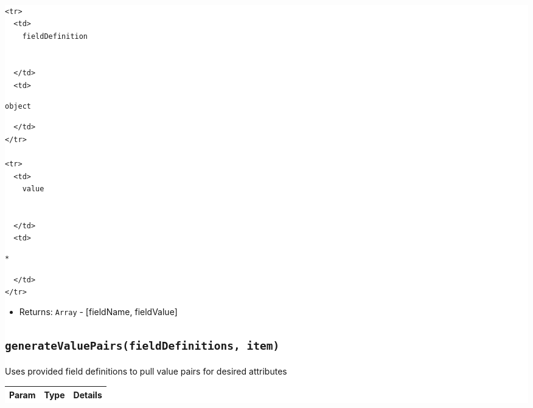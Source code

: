    <tr>
      <td>
        fieldDefinition
        
        
      </td>
      <td>
        
  <code>object</code>
      </td>
      <td>
        
        
      </td>
    </tr>
    
    <tr>
      <td>
        value
        
        
      </td>
      <td>
        
  <code>*</code>
      </td>
      <td>
        
        
      </td>
    </tr>
    
  </tbody>
</table>






* Returns: 
  <code>Array</code> - [fieldName, fieldValue]




<div id="generateValuePairs"></div>
<h2>
  <code>generateValuePairs(fieldDefinitions, item)</code>

</h2>

Uses provided field definitions to pull value pairs for desired attributes



<table class="table" style="margin:0;">
  <thead>
    <tr>
      <th>Param</th>
      <th>Type</th>
      <th>Details</th>
    </tr>
  </thead>
  <tbody>
    